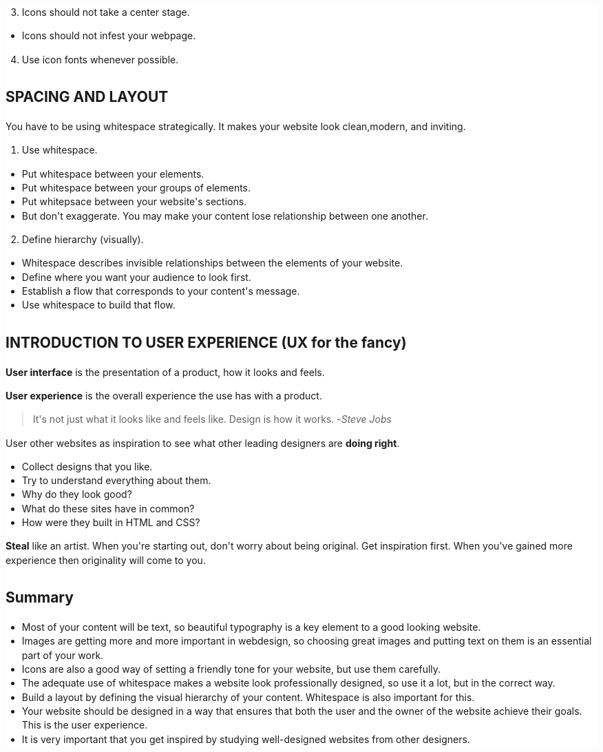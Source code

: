 3. Icons should not take a center stage. 
  * Icons should not infest your webpage.

4. Use icon fonts whenever possible. 

## SPACING AND LAYOUT

You have to be using whitespace strategically. It makes your website look clean,modern, and inviting.

1. Use whitespace.
  * Put whitespace between your elements.
  * Put whitespace between your groups of elements.
  * Put whitepsace between your website's sections.
  * But don't exaggerate. You may make your content lose relationship between one another.

2. Define hierarchy (visually).
  * Whitespace describes invisible relationships between the elements of your website.
  * Define where you want your audience to look first.
  * Establish a flow that corresponds to your content's message.
  * Use whitespace to build that flow.

## INTRODUCTION TO USER EXPERIENCE (UX for the fancy)

**User interface** is the presentation of a product, how it looks and feels.

**User experience** is the overall experience the use has with a product. 

> It's not just what it looks like and feels like.
> Design is how it works.
> -<cite>Steve Jobs</cite>

User other websites as inspiration to see what other leading designers are **doing right**. 

* Collect designs that you like.
* Try to understand everything about them.
* Why do they look good?
* What do these sites have in common?
* How were they built in HTML and CSS?

**Steal** like an artist. When you're starting out, don't worry about being original. Get inspiration first. When you've gained more experience then originality will come to you.

## Summary
* Most of your content will be text, so beautiful typography is a key element to a good looking website.
* Images are getting more and more important in webdesign, so choosing great images and putting text on them is an essential part of your work.
* Icons are also a good way of setting a friendly tone for your website, but use them carefully.
* The adequate use of whitespace makes a website look professionally designed, so use it a lot, but in the correct way.
* Build a layout by defining the visual hierarchy of your content. Whitespace is also important for this.
* Your website should be designed in a way that ensures that both the user and the owner of the website achieve their goals. This is the user experience.
* It is very important that you get inspired by studying well-designed websites from other designers.
